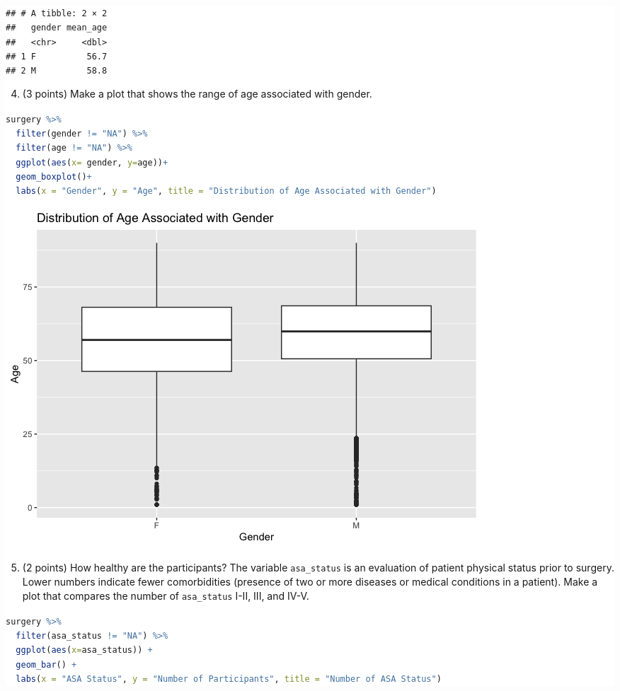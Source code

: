 ```
## # A tibble: 2 × 2
##   gender mean_age
##   <chr>     <dbl>
## 1 F          56.7
## 2 M          58.8
```


4. (3 points) Make a plot that shows the range of age associated with gender.


```r
surgery %>%
  filter(gender != "NA") %>%
  filter(age != "NA") %>% 
  ggplot(aes(x= gender, y=age))+
  geom_boxplot()+
  labs(x = "Gender", y = "Age", title = "Distribution of Age Associated with Gender")
```

![](midterm_2_files/figure-html/unnamed-chunk-9-1.png)


5. (2 points) How healthy are the participants? The variable `asa_status` is an evaluation of patient physical status prior to surgery. Lower numbers indicate fewer comorbidities (presence of two or more diseases or medical conditions in a patient). Make a plot that compares the number of `asa_status` I-II, III, and IV-V.


```r
surgery %>%
  filter(asa_status != "NA") %>% 
  ggplot(aes(x=asa_status)) + 
  geom_bar() +
  labs(x = "ASA Status", y = "Number of Participants", title = "Number of ASA Status")
```
